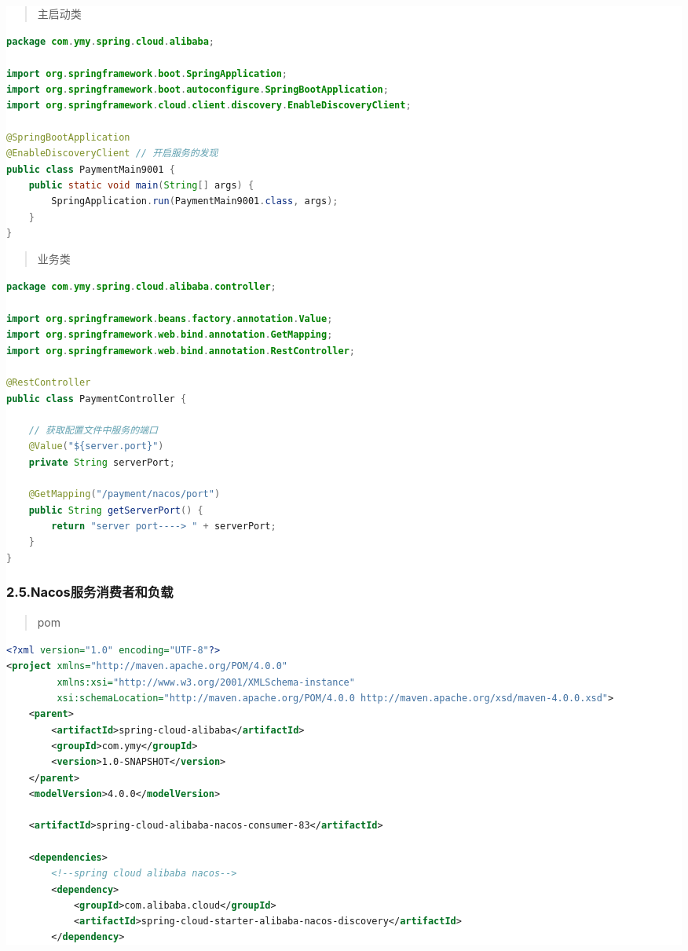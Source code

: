 > 主启动类

```java
package com.ymy.spring.cloud.alibaba;

import org.springframework.boot.SpringApplication;
import org.springframework.boot.autoconfigure.SpringBootApplication;
import org.springframework.cloud.client.discovery.EnableDiscoveryClient;

@SpringBootApplication
@EnableDiscoveryClient // 开启服务的发现
public class PaymentMain9001 {
    public static void main(String[] args) {
        SpringApplication.run(PaymentMain9001.class, args);
    }
}
```

> 业务类

```java
package com.ymy.spring.cloud.alibaba.controller;

import org.springframework.beans.factory.annotation.Value;
import org.springframework.web.bind.annotation.GetMapping;
import org.springframework.web.bind.annotation.RestController;

@RestController
public class PaymentController {
    
    // 获取配置文件中服务的端口
    @Value("${server.port}")
    private String serverPort;

    @GetMapping("/payment/nacos/port")
    public String getServerPort() {
        return "server port----> " + serverPort;
    }
}
```

### 2.5.Nacos服务消费者和负载

> pom

```xml
<?xml version="1.0" encoding="UTF-8"?>
<project xmlns="http://maven.apache.org/POM/4.0.0"
         xmlns:xsi="http://www.w3.org/2001/XMLSchema-instance"
         xsi:schemaLocation="http://maven.apache.org/POM/4.0.0 http://maven.apache.org/xsd/maven-4.0.0.xsd">
    <parent>
        <artifactId>spring-cloud-alibaba</artifactId>
        <groupId>com.ymy</groupId>
        <version>1.0-SNAPSHOT</version>
    </parent>
    <modelVersion>4.0.0</modelVersion>

    <artifactId>spring-cloud-alibaba-nacos-consumer-83</artifactId>

    <dependencies>
        <!--spring cloud alibaba nacos-->
        <dependency>
            <groupId>com.alibaba.cloud</groupId>
            <artifactId>spring-cloud-starter-alibaba-nacos-discovery</artifactId>
        </dependency>

```